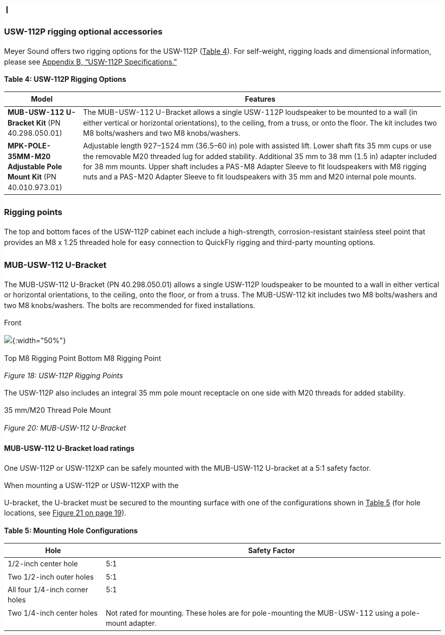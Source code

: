 ❙

### USW-112P rigging optional accessories

Meyer Sound offers two rigging options for the USW-112P ([Table 4](#_bookmark40)). For self-weight, rigging loads and dimensional information, please see [Appendix B, “USW-112P Specifications.”](#_bookmark77)

**Table 4: USW-112P Rigging Options**

| **Model**                                                          | **Features**                                                                                                                                                                                                                                                                                                                                                                                                     |
|--------------------------------------------------------------------|------------------------------------------------------------------------------------------------------------------------------------------------------------------------------------------------------------------------------------------------------------------------------------------------------------------------------------------------------------------------------------------------------------------|
| **MUB-USW-112 U-Bracket Kit** (PN 40.298.050.01)                   | The MUB-USW-112 U-Bracket allows a single USW-112P loudspeaker to be mounted to a wall (in either vertical or horizontal orientations), to the ceiling, from a truss, or onto the floor. The kit includes two M8 bolts/washers and two M8 knobs/washers.                                                                                                                                                         |
| **MPK-POLE-35MM-M20 Adjustable Pole Mount Kit** (PN 40.010.973.01) | Adjustable length 927–1524 mm (36.5–60 in) pole with assisted lift. Lower shaft fits 35 mm cups or use the removable M20 threaded lug for added stability. Additional 35 mm to 38 mm (1.5 in) adapter included for 38 mm mounts. Upper shaft includes a PAS-M8 Adapter Sleeve to fit loudspeakers with M8 rigging nuts and a PAS-M20 Adapter Sleeve to fit loudspeakers with 35 mm and M20 internal pole mounts. |

### Rigging points

The top and bottom faces of the USW-112P cabinet each include a high-strength, corrosion-resistant stainless steel point that provides an M8 x 1.25 threaded hole for easy connection to QuickFly rigging and third-party mounting options.

### MUB-USW-112 U-Bracket

The MUB-USW-112 U-Bracket (PN 40.298.050.01) allows a single USW-112P loudspeaker to be mounted to a wall in either vertical or horizontal orientations, to the ceiling, onto the floor, or from a truss. The MUB-USW-112 kit includes two M8 bolts/washers and two M8 knobs/washers. The bolts are recommended for fixed installations.

Front

![](../../assets/images/usw-112p/063a5e48b41e5e22ec3cbc482434aa4d.png){:width="50%"}

Top M8 Rigging Point Bottom M8 Rigging Point

*Figure 18: USW-112P Rigging Points*

The USW-112P also includes an integral 35 mm pole mount receptacle on one side with M20 threads for added stability.

35 mm/M20 Thread Pole Mount

*Figure 20: MUB-USW-112 U-Bracket*

#### MUB-USW-112 U-Bracket load ratings

One USW-112P or USW-112XP can be safely mounted with the MUB-USW-112 U-bracket at a 5:1 safety factor.

When mounting a USW-112P or USW-112XP with the

U-bracket, the U-bracket must be secured to the mounting surface with one of the configurations shown in [Table 5](#_bookmark43) (for hole locations, see [Figure 21 on page 19](#_bookmark44)).

**Table 5: Mounting Hole Configurations**

| **Hole**                       | **Safety Factor**                                                                                      |
|--------------------------------|--------------------------------------------------------------------------------------------------------|
| 1/2-inch center hole           | 5:1                                                                                                    |
| Two 1/2-inch outer holes       | 5:1                                                                                                    |
| All four 1/4-inch corner holes | 5:1                                                                                                    |
| Two 1/4-inch center holes      | Not rated for mounting. These holes are for pole-mounting the MUB-USW-112 using a pole- mount adapter. |
